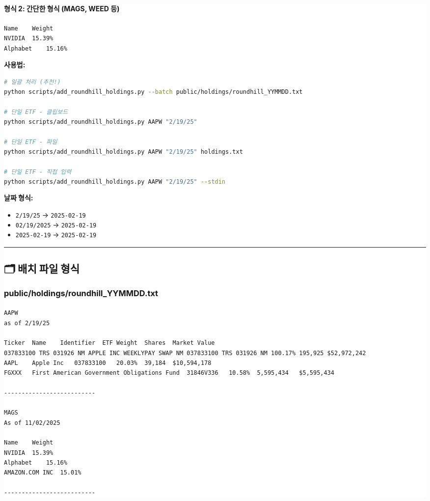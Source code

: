 #### 형식 2: 간단한 형식 (MAGS, WEED 등)
```
Name	Weight
NVIDIA	15.39%
Alphabet	15.16%
```

**사용법:**

```bash
# 일괄 처리 (추천!)
python scripts/add_roundhill_holdings.py --batch public/holdings/roundhill_YYMMDD.txt

# 단일 ETF - 클립보드
python scripts/add_roundhill_holdings.py AAPW "2/19/25"

# 단일 ETF - 파일
python scripts/add_roundhill_holdings.py AAPW "2/19/25" holdings.txt

# 단일 ETF - 직접 입력
python scripts/add_roundhill_holdings.py AAPW "2/19/25" --stdin
```

**날짜 형식:**
- `2/19/25` → `2025-02-19`
- `02/19/2025` → `2025-02-19`
- `2025-02-19` → `2025-02-19`

---

## 🗂️ 배치 파일 형식

### public/holdings/roundhill_YYMMDD.txt

```
AAPW
as of 2/19/25

Ticker	Name	Identifier	ETF Weight	Shares	Market Value
037833100 TRS 031926 NM	APPLE INC WEEKLYPAY SWAP NM	037833100 TRS 031926 NM	100.17%	195,925	$52,972,242
AAPL	Apple Inc	037833100	20.03%	39,184	$10,594,178
FGXXX	First American Government Obligations Fund	31846V336	10.58%	5,595,434	$5,595,434

--------------------------

MAGS
As of 11/02/2025

Name	Weight
NVIDIA	15.39%
Alphabet	15.16%
AMAZON.COM INC	15.01%

--------------------------
```
